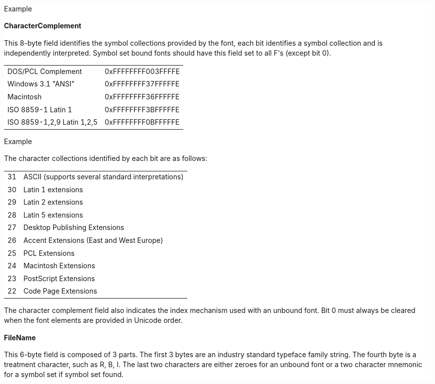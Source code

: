 Example

**CharacterComplement**

This 8-byte field identifies the symbol collections provided by the
font, each bit identifies a symbol collection and is independently
interpreted. Symbol set bound fonts should have this field set to all
F's (except bit 0).

|                            |                    |
| -------------------------- | ------------------ |
| DOS/PCL Complement         | 0xFFFFFFFF003FFFFE |
| Windows 3.1 "ANSI"         | 0xFFFFFFFF37FFFFFE |
| Macintosh                  | 0xFFFFFFFF36FFFFFE |
| ISO 8859-1 Latin 1         | 0xFFFFFFFF3BFFFFFE |
| ISO 8859-1,2,9 Latin 1,2,5 | 0xFFFFFFFF0BFFFFFE |

Example

The character collections identified by each bit are as follows:

|    |                                                   |
| -- | ------------------------------------------------- |
| 31 | ASCII (supports several standard interpretations) |
| 30 | Latin 1 extensions                                |
| 29 | Latin 2 extensions                                |
| 28 | Latin 5 extensions                                |
| 27 | Desktop Publishing Extensions                     |
| 26 | Accent Extensions (East and West Europe)          |
| 25 | PCL Extensions                                    |
| 24 | Macintosh Extensions                              |
| 23 | PostScript Extensions                             |
| 22 | Code Page Extensions                              |

The character complement field also indicates the index mechanism used
with an unbound font. Bit 0 must always be cleared when the font
elements are provided in Unicode order.

**FileName**

This 6-byte field is composed of 3 parts. The first 3 bytes are an
industry standard typeface family string. The fourth byte is a treatment
character, such as R, B, I. The last two characters are either zeroes
for an unbound font or a two character mnemonic for a symbol set if
symbol set found.
